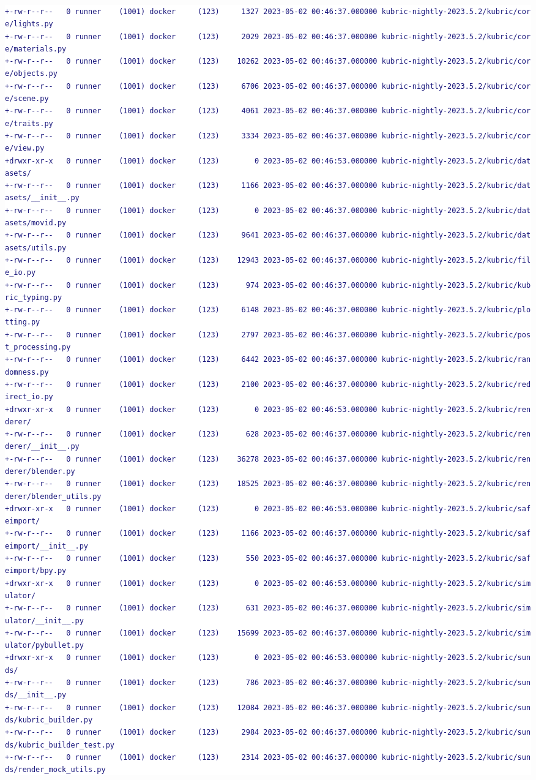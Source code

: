 ```diff
+-rw-r--r--   0 runner    (1001) docker     (123)     1327 2023-05-02 00:46:37.000000 kubric-nightly-2023.5.2/kubric/core/lights.py
+-rw-r--r--   0 runner    (1001) docker     (123)     2029 2023-05-02 00:46:37.000000 kubric-nightly-2023.5.2/kubric/core/materials.py
+-rw-r--r--   0 runner    (1001) docker     (123)    10262 2023-05-02 00:46:37.000000 kubric-nightly-2023.5.2/kubric/core/objects.py
+-rw-r--r--   0 runner    (1001) docker     (123)     6706 2023-05-02 00:46:37.000000 kubric-nightly-2023.5.2/kubric/core/scene.py
+-rw-r--r--   0 runner    (1001) docker     (123)     4061 2023-05-02 00:46:37.000000 kubric-nightly-2023.5.2/kubric/core/traits.py
+-rw-r--r--   0 runner    (1001) docker     (123)     3334 2023-05-02 00:46:37.000000 kubric-nightly-2023.5.2/kubric/core/view.py
+drwxr-xr-x   0 runner    (1001) docker     (123)        0 2023-05-02 00:46:53.000000 kubric-nightly-2023.5.2/kubric/datasets/
+-rw-r--r--   0 runner    (1001) docker     (123)     1166 2023-05-02 00:46:37.000000 kubric-nightly-2023.5.2/kubric/datasets/__init__.py
+-rw-r--r--   0 runner    (1001) docker     (123)        0 2023-05-02 00:46:37.000000 kubric-nightly-2023.5.2/kubric/datasets/movid.py
+-rw-r--r--   0 runner    (1001) docker     (123)     9641 2023-05-02 00:46:37.000000 kubric-nightly-2023.5.2/kubric/datasets/utils.py
+-rw-r--r--   0 runner    (1001) docker     (123)    12943 2023-05-02 00:46:37.000000 kubric-nightly-2023.5.2/kubric/file_io.py
+-rw-r--r--   0 runner    (1001) docker     (123)      974 2023-05-02 00:46:37.000000 kubric-nightly-2023.5.2/kubric/kubric_typing.py
+-rw-r--r--   0 runner    (1001) docker     (123)     6148 2023-05-02 00:46:37.000000 kubric-nightly-2023.5.2/kubric/plotting.py
+-rw-r--r--   0 runner    (1001) docker     (123)     2797 2023-05-02 00:46:37.000000 kubric-nightly-2023.5.2/kubric/post_processing.py
+-rw-r--r--   0 runner    (1001) docker     (123)     6442 2023-05-02 00:46:37.000000 kubric-nightly-2023.5.2/kubric/randomness.py
+-rw-r--r--   0 runner    (1001) docker     (123)     2100 2023-05-02 00:46:37.000000 kubric-nightly-2023.5.2/kubric/redirect_io.py
+drwxr-xr-x   0 runner    (1001) docker     (123)        0 2023-05-02 00:46:53.000000 kubric-nightly-2023.5.2/kubric/renderer/
+-rw-r--r--   0 runner    (1001) docker     (123)      628 2023-05-02 00:46:37.000000 kubric-nightly-2023.5.2/kubric/renderer/__init__.py
+-rw-r--r--   0 runner    (1001) docker     (123)    36278 2023-05-02 00:46:37.000000 kubric-nightly-2023.5.2/kubric/renderer/blender.py
+-rw-r--r--   0 runner    (1001) docker     (123)    18525 2023-05-02 00:46:37.000000 kubric-nightly-2023.5.2/kubric/renderer/blender_utils.py
+drwxr-xr-x   0 runner    (1001) docker     (123)        0 2023-05-02 00:46:53.000000 kubric-nightly-2023.5.2/kubric/safeimport/
+-rw-r--r--   0 runner    (1001) docker     (123)     1166 2023-05-02 00:46:37.000000 kubric-nightly-2023.5.2/kubric/safeimport/__init__.py
+-rw-r--r--   0 runner    (1001) docker     (123)      550 2023-05-02 00:46:37.000000 kubric-nightly-2023.5.2/kubric/safeimport/bpy.py
+drwxr-xr-x   0 runner    (1001) docker     (123)        0 2023-05-02 00:46:53.000000 kubric-nightly-2023.5.2/kubric/simulator/
+-rw-r--r--   0 runner    (1001) docker     (123)      631 2023-05-02 00:46:37.000000 kubric-nightly-2023.5.2/kubric/simulator/__init__.py
+-rw-r--r--   0 runner    (1001) docker     (123)    15699 2023-05-02 00:46:37.000000 kubric-nightly-2023.5.2/kubric/simulator/pybullet.py
+drwxr-xr-x   0 runner    (1001) docker     (123)        0 2023-05-02 00:46:53.000000 kubric-nightly-2023.5.2/kubric/sunds/
+-rw-r--r--   0 runner    (1001) docker     (123)      786 2023-05-02 00:46:37.000000 kubric-nightly-2023.5.2/kubric/sunds/__init__.py
+-rw-r--r--   0 runner    (1001) docker     (123)    12084 2023-05-02 00:46:37.000000 kubric-nightly-2023.5.2/kubric/sunds/kubric_builder.py
+-rw-r--r--   0 runner    (1001) docker     (123)     2984 2023-05-02 00:46:37.000000 kubric-nightly-2023.5.2/kubric/sunds/kubric_builder_test.py
+-rw-r--r--   0 runner    (1001) docker     (123)     2314 2023-05-02 00:46:37.000000 kubric-nightly-2023.5.2/kubric/sunds/render_mock_utils.py
```
